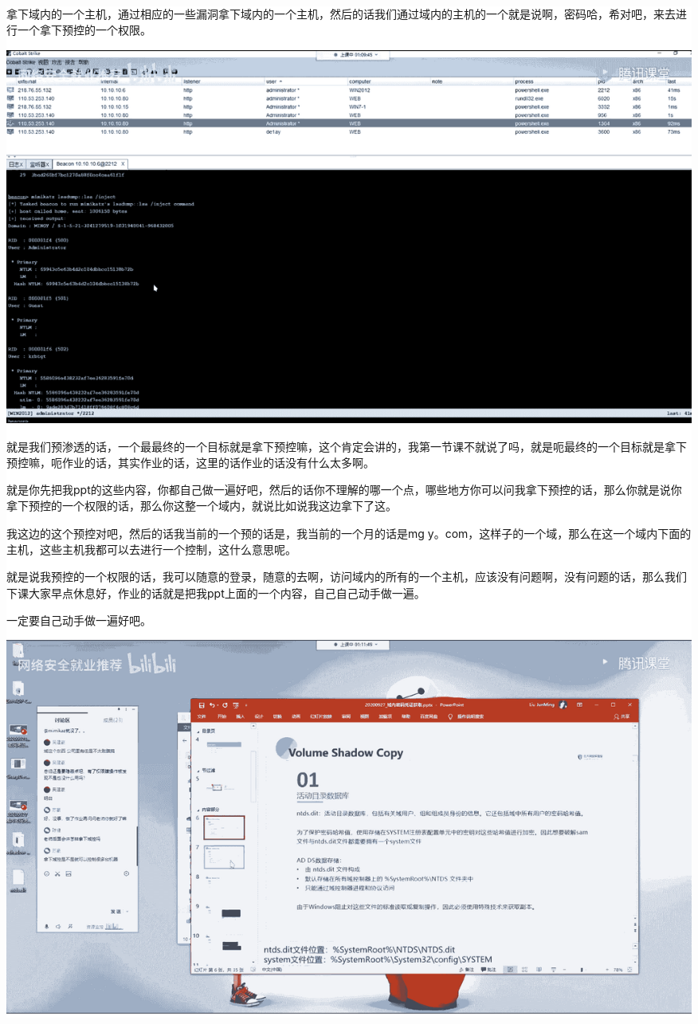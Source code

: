 拿下域内的一个主机，通过相应的一些漏洞拿下域内的一个主机，然后的话我们通过域内的主机的一个就是说啊，密码哈，希对吧，来去进行一个拿下预控的一个权限。



![](img/b292be86923c54fb2de0acb80b573d30_199.png)

就是我们预渗透的话，一个最最终的一个目标就是拿下预控嘛，这个肯定会讲的，我第一节课不就说了吗，就是呃最终的一个目标就是拿下预控嘛，呃作业的话，其实作业的话，这里的话作业的话没有什么太多啊。

就是你先把我ppt的这些内容，你都自己做一遍好吧，然后的话你不理解的哪一个点，哪些地方你可以问我拿下预控的话，那么你就是说你拿下预控的一个权限的话，那么你这整一个域内，就说比如说我这边拿下了这。

我这边的这个预控对吧，然后的话我当前的一个预的话是，我当前的一个月的话是mg y。com，这样子的一个域，那么在这一个域内下面的主机，这些主机我都可以去进行一个控制，这什么意思呢。

就是说我预控的一个权限的话，我可以随意的登录，随意的去啊，访问域内的所有的一个主机，应该没有问题啊，没有问题的话，那么我们下课大家早点休息好，作业的话就是把我ppt上面的一个内容，自己自己动手做一遍。

一定要自己动手做一遍好吧。

![](img/b292be86923c54fb2de0acb80b573d30_201.png)
